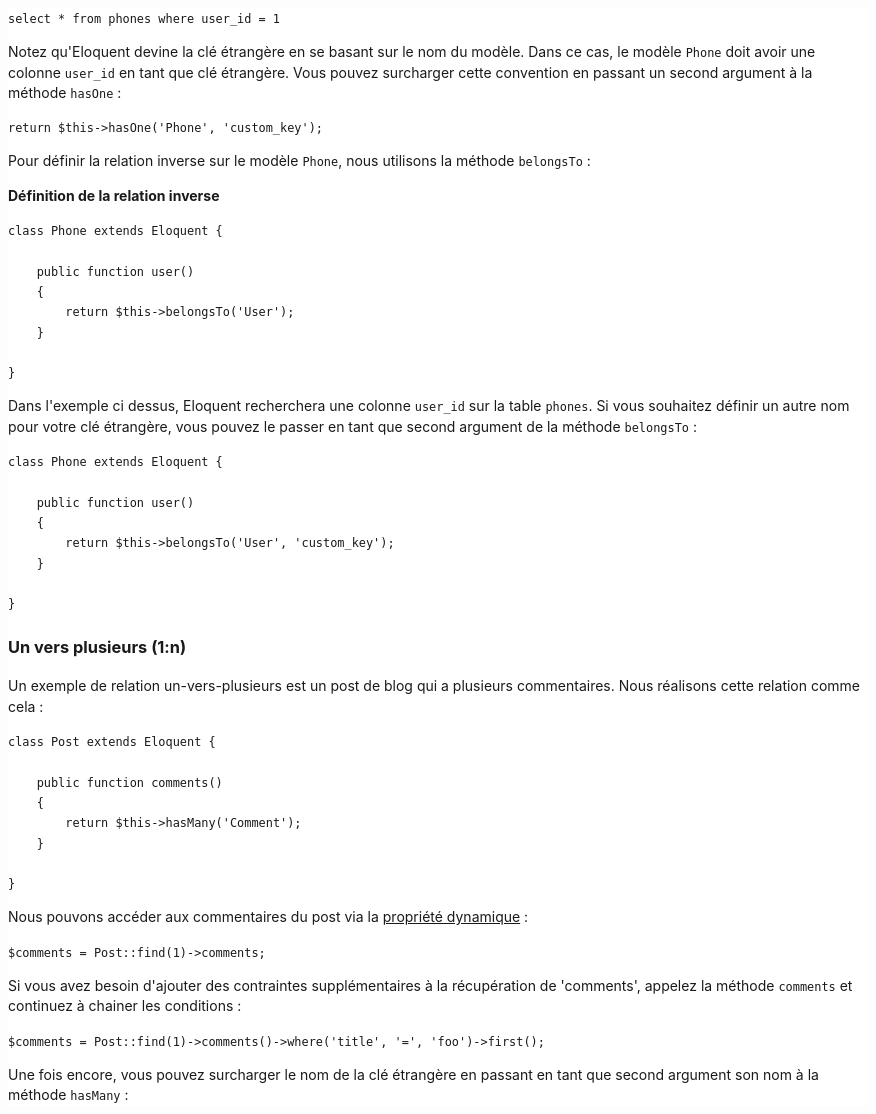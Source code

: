    select * from phones where user_id = 1

Notez qu'Eloquent devine la clé étrangère en se basant sur le nom du modèle. Dans ce cas, le modèle `Phone` doit avoir une colonne `user_id` en tant que clé étrangère. Vous pouvez surcharger cette convention en passant un second argument à la méthode `hasOne` :

    return $this->hasOne('Phone', 'custom_key');

Pour définir la relation inverse sur le modèle `Phone`, nous utilisons la méthode `belongsTo` :

**Définition de la relation inverse**

    class Phone extends Eloquent {

        public function user()
        {
            return $this->belongsTo('User');
        }

    }

Dans l'exemple ci dessus, Eloquent recherchera une colonne `user_id` sur la table `phones`. Si vous souhaitez définir un autre nom pour votre clé étrangère, vous pouvez le passer en tant que second argument de la méthode `belongsTo` :

    class Phone extends Eloquent {

        public function user()
        {
            return $this->belongsTo('User', 'custom_key');
        }

    }

<a name="one-to-many"></a>
### Un vers plusieurs (1:n)

Un exemple de relation un-vers-plusieurs est un post de blog qui a plusieurs commentaires. Nous réalisons cette relation comme cela :

    class Post extends Eloquent {

        public function comments()
        {
            return $this->hasMany('Comment');
        }

    }

Nous pouvons accéder aux commentaires du post via la [propriété dynamique](#dynamic-properties) :

    $comments = Post::find(1)->comments;

Si vous avez besoin d'ajouter des contraintes supplémentaires à la récupération de 'comments', appelez la méthode `comments` et continuez à chainer les conditions :

    $comments = Post::find(1)->comments()->where('title', '=', 'foo')->first();

Une fois encore, vous pouvez surcharger le nom de la clé étrangère en passant en tant que second argument son nom à la méthode `hasMany` :

